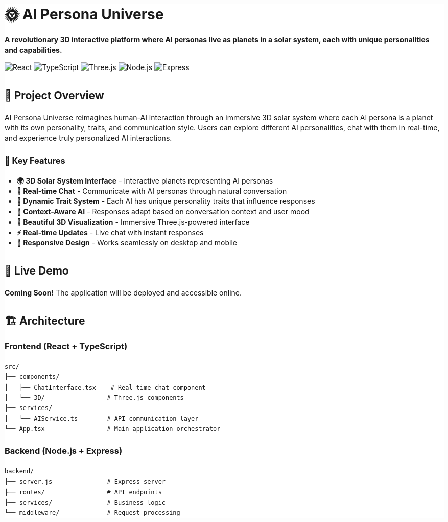 # 🌞 AI Persona Universe

**A revolutionary 3D interactive platform where AI personas live as planets in a solar system, each with unique personalities and capabilities.**

[![React](https://img.shields.io/badge/React-19-blue.svg)](https://reactjs.org/)
[![TypeScript](https://img.shields.io/badge/TypeScript-5.0-blue.svg)](https://www.typescriptlang.org/)
[![Three.js](https://img.shields.io/badge/Three.js-0.178.0-green.svg)](https://threejs.org/)
[![Node.js](https://img.shields.io/badge/Node.js-18+-green.svg)](https://nodejs.org/)
[![Express](https://img.shields.io/badge/Express-4.18.2-gray.svg)](https://expressjs.com/)

## 🎯 Project Overview

AI Persona Universe reimagines human-AI interaction through an immersive 3D solar system where each AI persona is a planet with its own personality, traits, and communication style. Users can explore different AI personalities, chat with them in real-time, and experience truly personalized AI interactions.

### 🌟 Key Features

- **🌍 3D Solar System Interface** - Interactive planets representing AI personas
- **💬 Real-time Chat** - Communicate with AI personas through natural conversation
- **🧬 Dynamic Trait System** - Each AI has unique personality traits that influence responses
- **🔄 Context-Aware AI** - Responses adapt based on conversation context and user mood
- **🎨 Beautiful 3D Visualization** - Immersive Three.js-powered interface
- **⚡ Real-time Updates** - Live chat with instant responses
- **📱 Responsive Design** - Works seamlessly on desktop and mobile

## 🚀 Live Demo

**Coming Soon!** The application will be deployed and accessible online.

## 🏗️ Architecture

### Frontend (React + TypeScript)
```
src/
├── components/
│   ├── ChatInterface.tsx    # Real-time chat component
│   └── 3D/                 # Three.js components
├── services/
│   └── AIService.ts        # API communication layer
└── App.tsx                 # Main application orchestrator
```

### Backend (Node.js + Express)
```
backend/
├── server.js               # Express server
├── routes/                 # API endpoints
├── services/               # Business logic
└── middleware/             # Request processing
```
